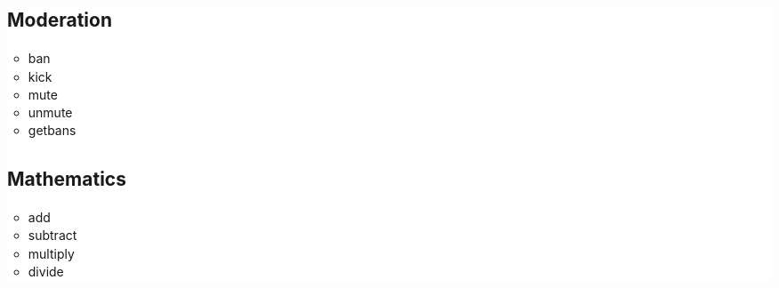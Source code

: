 </body>


<body>

<h2>Moderation</h2>

<ul style="list-style-type:circle">
  <li>ban</li>
  <li>kick</li>
  <li>mute</li>
  <li>unmute</li>
  <li>getbans</li>
</ul>
</body>


<body>

<h2>Mathematics</h2>

<ul style="list-style-type:circle">
  <li>add</li>
  <li>subtract</li>
  <li>multiply</li>
  <li>divide</li>
</ul>
</body>
